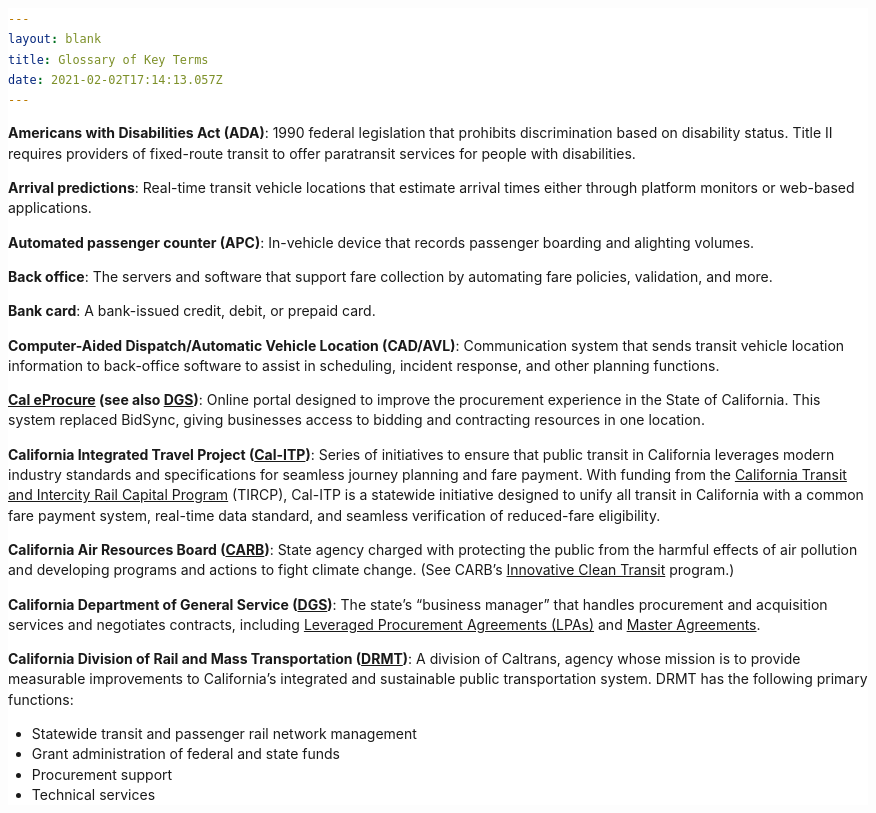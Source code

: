 ```yaml
---
layout: blank
title: Glossary of Key Terms
date: 2021-02-02T17:14:13.057Z
---
```

**Americans with Disabilities Act (ADA)**: 1990 federal legislation that prohibits discrimination based on disability status. Title II requires providers of fixed-route transit to offer paratransit services for people with disabilities.

**Arrival predictions**: Real-time transit vehicle locations that estimate arrival times either through platform monitors or web-based applications.

**Automated passenger counter (APC)**: In-vehicle device that records passenger boarding and alighting volumes.

**Back office**: The servers and software that support fare collection by automating fare policies, validation, and more.

**Bank card**: A bank-issued credit, debit, or prepaid card.

**Computer-Aided Dispatch/Automatic Vehicle Location (CAD/AVL)**: Communication system that sends transit vehicle location information to back-office software to assist in scheduling, incident response, and other planning functions.

**[Cal eProcure](https://www.caleprocure.ca.gov/pages/index.aspx) (see also [DGS](#dgs))**: Online portal designed to improve the procurement experience in the State of California. This system replaced BidSync, giving businesses access to bidding and contracting resources in one location.

**California Integrated Travel Project ([Cal-ITP](https://www.calitp.org/))**: Series of initiatives to ensure that public transit in California leverages modern industry standards and specifications for seamless journey planning and fare payment. With funding from the [California Transit and Intercity Rail Capital Program](https://calsta.ca.gov/subject-areas/transit-intercity-rail-capital-prog) (TIRCP), Cal-ITP is a statewide initiative designed to unify all transit in California with a common fare payment system, real-time data standard, and seamless verification of reduced-fare eligibility.

**California Air Resources Board ([CARB](https://ww2.arb.ca.gov/))**: State agency charged with protecting the public from the harmful effects of air pollution and developing programs and actions to fight climate change. (See CARB’s [Innovative Clean Transit](https://ww2.arb.ca.gov/our-work/programs/innovative-clean-transit) program.)

<a name="dgs"></a>**California Department of General Service ([DGS](https://www.dgs.ca.gov/PD/About/Page-Content/PD-Branch-Intro-Accordion-List/Acquisitions/Statewide-Contracts))**: The state’s “business manager” that handles procurement and acquisition services and negotiates contracts, including [Leveraged Procurement Agreements (LPAs)](#lpa) and [Master Agreements](#master-agreement). 

**California Division of Rail and Mass Transportation ([DRMT](https://dot.ca.gov/programs/rail-and-mass-transportation))**: A division of Caltrans, agency whose mission is to provide measurable improvements to California’s integrated and sustainable public transportation system. DRMT has the following primary functions:

* Statewide transit and passenger rail network management
* Grant administration of federal and state funds
* Procurement support
* Technical services
